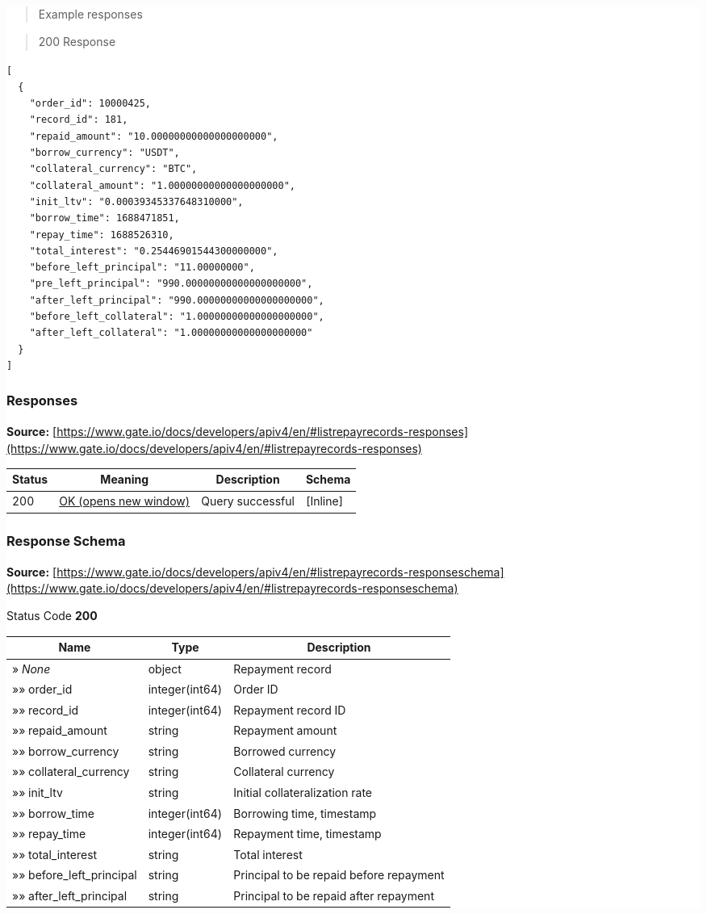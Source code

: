 > Example responses

> 200 Response

```
[
  {
    "order_id": 10000425,
    "record_id": 181,
    "repaid_amount": "10.00000000000000000000",
    "borrow_currency": "USDT",
    "collateral_currency": "BTC",
    "collateral_amount": "1.00000000000000000000",
    "init_ltv": "0.00039345337648310000",
    "borrow_time": 1688471851,
    "repay_time": 1688526310,
    "total_interest": "0.25446901544300000000",
    "before_left_principal": "11.00000000",
    "pre_left_principal": "990.00000000000000000000",
    "after_left_principal": "990.00000000000000000000",
    "before_left_collateral": "1.00000000000000000000",
    "after_left_collateral": "1.00000000000000000000"
  }
]
```

### Responses

**Source:**
[https://www.gate.io/docs/developers/apiv4/en/#listrepayrecords-responses](https://www.gate.io/docs/developers/apiv4/en/#listrepayrecords-responses)

| Status | Meaning                                                                    | Description      | Schema     |
| ------ | -------------------------------------------------------------------------- | ---------------- | ---------- |
| 200    | [OK (opens new window)](https://tools.ietf.org/html/rfc7231#section-6.3.1) | Query successful | \[Inline\] |

### Response Schema

**Source:**
[https://www.gate.io/docs/developers/apiv4/en/#listrepayrecords-responseschema](https://www.gate.io/docs/developers/apiv4/en/#listrepayrecords-responseschema)

Status Code **200**

| Name                      | Type           | Description                             |
| ------------------------- | -------------- | --------------------------------------- |
| » _None_                  | object         | Repayment record                        |
| »» order_id               | integer(int64) | Order ID                                |
| »» record_id              | integer(int64) | Repayment record ID                     |
| »» repaid_amount          | string         | Repayment amount                        |
| »» borrow_currency        | string         | Borrowed currency                       |
| »» collateral_currency    | string         | Collateral currency                     |
| »» init_ltv               | string         | Initial collateralization rate          |
| »» borrow_time            | integer(int64) | Borrowing time, timestamp               |
| »» repay_time             | integer(int64) | Repayment time, timestamp               |
| »» total_interest         | string         | Total interest                          |
| »» before_left_principal  | string         | Principal to be repaid before repayment |
| »» after_left_principal   | string         | Principal to be repaid after repayment  |